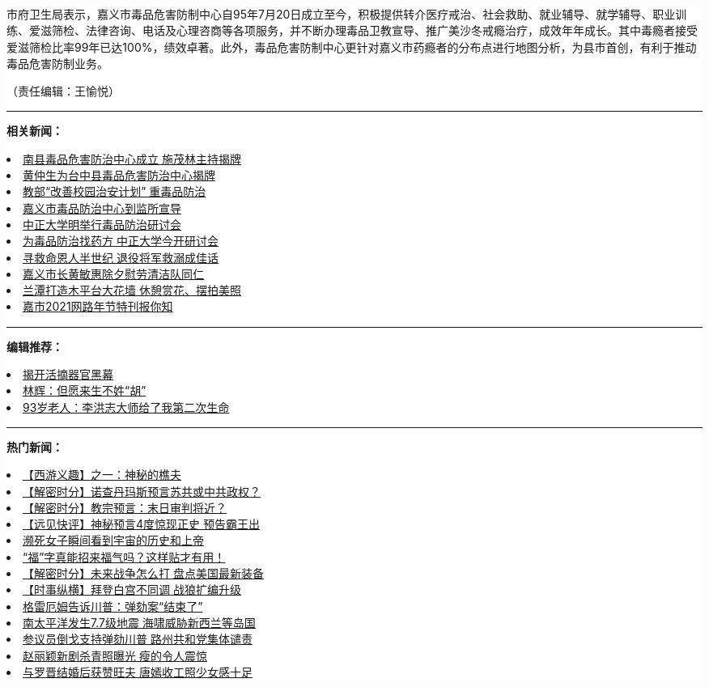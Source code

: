 <p>市府卫生局表示，嘉义市毒品危害防制中心自95年7月20日成立至今，积极提供转介医疗戒治、社会救助、就业辅导、就学辅导、职业训练、爱滋筛检、法律咨询、电话及心理咨商等各项服务，并不断办理毒品卫教宣导、推广美沙冬戒瘾治疗，成效年年成长。其中毒瘾者接受爱滋筛检比率99年已达100%，绩效卓著。此外，毒品危害防制中心更针对嘉义市药瘾者的分布点进行地图分析，为县市首创，有利于推动毒品危害防制业务。</p>
<p>（责任编辑：王愉悦）</p>

<hr>


<strong>相关新闻：</strong>
<li><a href="https://github.com/ixekyf354/djy/blob/master/gb/6/7/24/n1396725.md#1">南县毒品危害防治中心成立  施茂林主持揭牌</a></li>
<li><a href="https://github.com/ixekyf354/djy/blob/master/gb/6/9/19/n1459305.md#1">黄仲生为台中县毒品危害防治中心揭牌</a></li>
<li><a href="https://github.com/ixekyf354/djy/blob/master/gb/7/2/6/n1615627.md#1">教部“改善校园治安计划” 重毒品防治</a></li>
<li><a href="https://github.com/ixekyf354/djy/blob/master/gb/7/6/27/n1757099.md#1">嘉义市毒品防治中心到监所宣导</a></li>
<li><a href="https://github.com/ixekyf354/djy/blob/master/gb/8/5/8/n2110342.md#1">中正大学明举行毒品防治研讨会</a></li>
<li><a href="https://github.com/ixekyf354/djy/blob/master/gb/8/5/9/n2111726.md#1">为毒品防治找药方 中正大学今开研讨会</a></li>
<li><a href="https://github.com/ixekyf354/djy/blob/master/gb/21/2/11/n12746777.md#1">寻救命恩人半世纪 退役将军救溺成佳话</a></li>
<li><a href="https://github.com/ixekyf354/djy/blob/master/gb/21/2/11/n12746723.md#1">嘉义市长黄敏惠除夕慰劳清洁队同仁</a></li>
<li><a href="https://github.com/ixekyf354/djy/blob/master/gb/21/2/11/n12746686.md#1">兰潭打造木平台大花墙 休憩赏花、摆拍美照</a></li>
<li><a href="https://github.com/ixekyf354/djy/blob/master/gb/21/2/10/n12744991.md#1">嘉市2021网路年节特刊报你知</a></li>
<hr>


<strong>编辑推荐：</strong>
<li><a href="https://github.com/ixekyf354/djy/blob/master/gb/10/4/19/n2881569.md?dfh#1" target="_blank">揭开活摘器官黑幕</a></li><li><a href="https://github.com/tsiac2612/djy/blob/master/gb/18/8/27/n10670499.md#1" target="_blank">林辉：但愿来生不姓“胡”</a></li><li><a href="https://github.com/tsiac2612/djy/blob/master/gb/19/3/22/n11132948.md#1" target="_blank">93岁老人：李洪志大师给了我第二次生命</a></li>
<hr>

<strong>热门新闻：</strong>
<li><a href="https://github.com/ixekyf354/djy/blob/master/gb/17/12/29/n10005600.md#1">【西游义趣】之一：神秘的樵夫</a></li>
<li><a href="https://github.com/ixekyf354/djy/blob/master/gb/21/2/8/n12741216.md#1">【解密时分】诺查丹玛斯预言苏共或中共政权？</a></li>
<li><a href="https://github.com/ixekyf354/djy/blob/master/gb/21/2/10/n12745735.md#1">【解密时分】教宗预言：末日审判将近？</a></li>
<li><a href="https://github.com/ixekyf354/djy/blob/master/gb/21/2/6/n12737563.md#1">【远见快评】神秘预言4度惊现正史 预告霸王出</a></li>
<li><a href="https://github.com/ixekyf354/djy/blob/master/gb/21/2/5/n12735170.md#1">濒死女子瞬间看到宇宙的历史和上帝</a></li>
<li><a href="https://github.com/ixekyf354/djy/blob/master/gb/21/2/6/n12736643.md#1">“福”字真能招来福气吗？这样贴才有用！</a></li>
<li><a href="https://github.com/ixekyf354/djy/blob/master/gb/21/2/9/n12743933.md#1">【解密时分】未来战争怎么打 盘点美国最新装备</a></li>
<li><a href="https://github.com/ixekyf354/djy/blob/master/gb/21/2/11/n12747774.md#1">【时事纵横】拜登白宫不同调 战狼扩编升级</a></li>
<li><a href="https://github.com/ixekyf354/djy/blob/master/gb/21/2/10/n12745919.md#1">格雷厄姆告诉川普：弹劾案“结束了”</a></li>
<li><a href="https://github.com/ixekyf354/djy/blob/master/gb/21/2/10/n12745823.md#1">南太平洋发生7.7级地震 海啸威胁新西兰等岛国</a></li>
<li><a href="https://github.com/ixekyf354/djy/blob/master/gb/21/2/10/n12744492.md#1">参议员倒戈支持弹劾川普 路州共和党集体谴责</a></li>
<li><a href="https://github.com/ixekyf354/djy/blob/master/gb/21/2/10/n12745615.md#1">赵丽颖新剧杀青照曝光 瘦的令人震惊</a></li>
<li><a href="https://github.com/ixekyf354/djy/blob/master/gb/21/2/8/n12741562.md#1">与罗晋结婚后获赞旺夫 唐嫣收工照少女感十足</a></li>